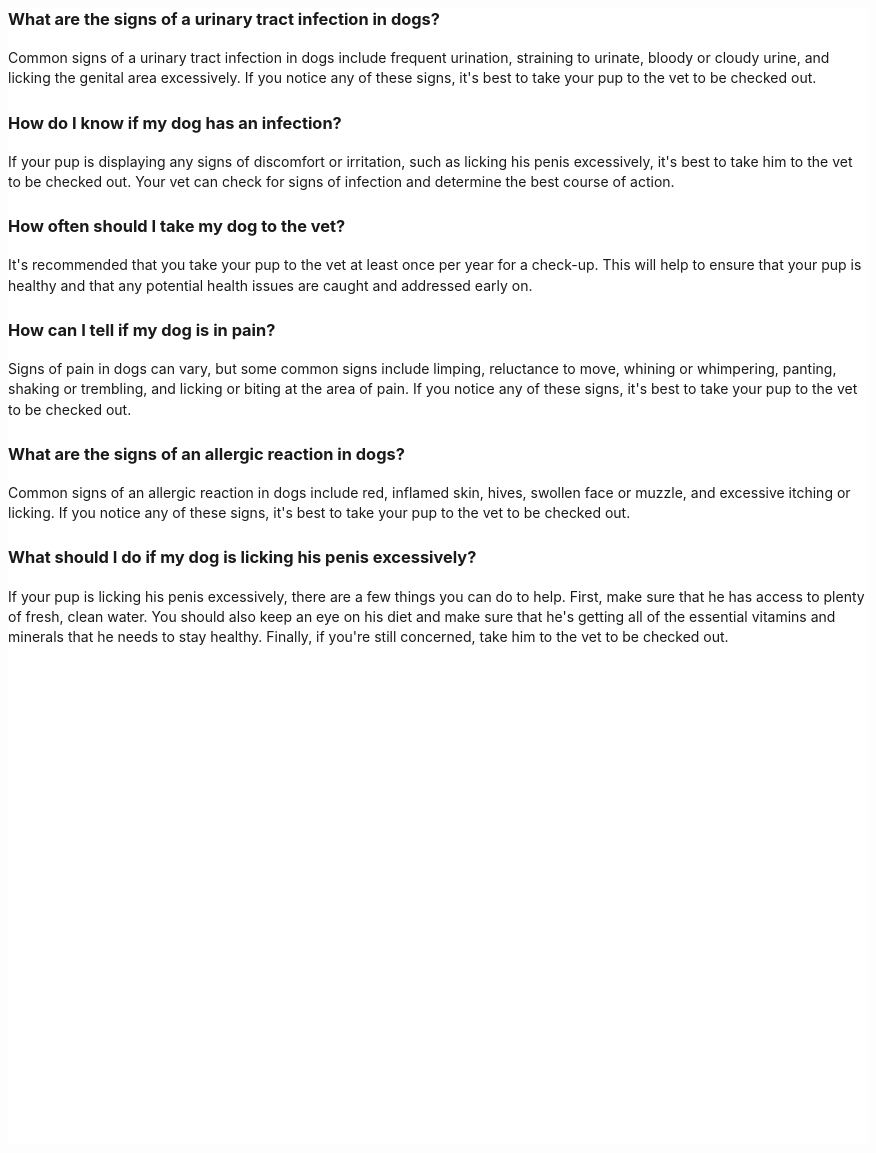<h3>What are the signs of a urinary tract infection in dogs?</h3>

Common signs of a urinary tract infection in dogs include frequent urination, straining to urinate, bloody or cloudy urine, and licking the genital area excessively. If you notice any of these signs, it's best to take your pup to the vet to be checked out. 

<h3>How do I know if my dog has an infection?</h3>

If your pup is displaying any signs of discomfort or irritation, such as licking his penis excessively, it's best to take him to the vet to be checked out. Your vet can check for signs of infection and determine the best course of action. 

<h3>How often should I take my dog to the vet?</h3>

It's recommended that you take your pup to the vet at least once per year for a check-up. This will help to ensure that your pup is healthy and that any potential health issues are caught and addressed early on. 

<h3>How can I tell if my dog is in pain?</h3>

Signs of pain in dogs can vary, but some common signs include limping, reluctance to move, whining or whimpering, panting, shaking or trembling, and licking or biting at the area of pain. If you notice any of these signs, it's best to take your pup to the vet to be checked out. 

<h3>What are the signs of an allergic reaction in dogs?</h3>

Common signs of an allergic reaction in dogs include red, inflamed skin, hives, swollen face or muzzle, and excessive itching or licking. If you notice any of these signs, it's best to take your pup to the vet to be checked out. 

<h3>What should I do if my dog is licking his penis excessively?</h3>

If your pup is licking his penis excessively, there are a few things you can do to help. First, make sure that he has access to plenty of fresh, clean water. You should also keep an eye on his diet and make sure that he's getting all of the essential vitamins and minerals that he needs to stay healthy. Finally, if you're still concerned, take him to the vet to be checked out.

<div style="position: relative; padding-bottom: 56.25%; overflow: hidden"><iframe src="https://www.youtube.com/embed/OOKQzfvRdAY" frameborder="0" allow="accelerometer; autoplay; clipboard-write; encrypted-media; gyroscope; picture-in-picture; web-share" allowfullscreen style="position: absolute; top: 0; left: 0; width: 100%; height: 100%;"></iframe>
</div>